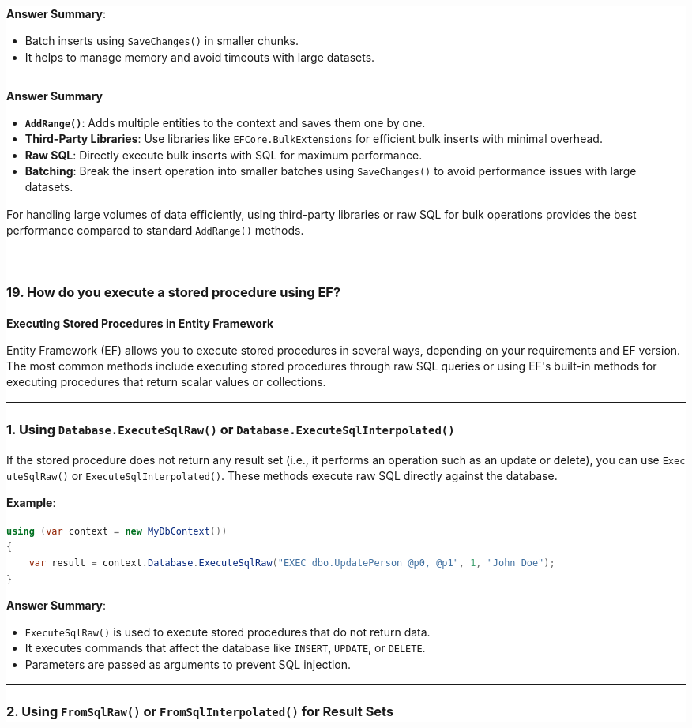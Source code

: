 **Answer Summary**:

* Batch inserts using `SaveChanges()` in smaller chunks.
* It helps to manage memory and avoid timeouts with large datasets.

---

**Answer Summary**

* **`AddRange()`**: Adds multiple entities to the context and saves them one by one.
* **Third-Party Libraries**: Use libraries like `EFCore.BulkExtensions` for efficient bulk inserts with minimal overhead.
* **Raw SQL**: Directly execute bulk inserts with SQL for maximum performance.
* **Batching**: Break the insert operation into smaller batches using `SaveChanges()` to avoid performance issues with large datasets.

For handling large volumes of data efficiently, using third-party libraries or raw SQL for bulk operations provides the best performance compared to standard `AddRange()` methods.

<br>

### 19. How do you execute a stored procedure using EF?
**Executing Stored Procedures in Entity Framework**

Entity Framework (EF) allows you to execute stored procedures in several ways, depending on your requirements and EF version. The most common methods include executing stored procedures through raw SQL queries or using EF's built-in methods for executing procedures that return scalar values or collections.

---

### 1. **Using `Database.ExecuteSqlRaw()` or `Database.ExecuteSqlInterpolated()`**

If the stored procedure does not return any result set (i.e., it performs an operation such as an update or delete), you can use `ExecuteSqlRaw()` or `ExecuteSqlInterpolated()`. These methods execute raw SQL directly against the database.

**Example**:

```csharp
using (var context = new MyDbContext())
{
    var result = context.Database.ExecuteSqlRaw("EXEC dbo.UpdatePerson @p0, @p1", 1, "John Doe");
}
```

**Answer Summary**:

* `ExecuteSqlRaw()` is used to execute stored procedures that do not return data.
* It executes commands that affect the database like `INSERT`, `UPDATE`, or `DELETE`.
* Parameters are passed as arguments to prevent SQL injection.

---

### 2. **Using `FromSqlRaw()` or `FromSqlInterpolated()` for Result Sets**
